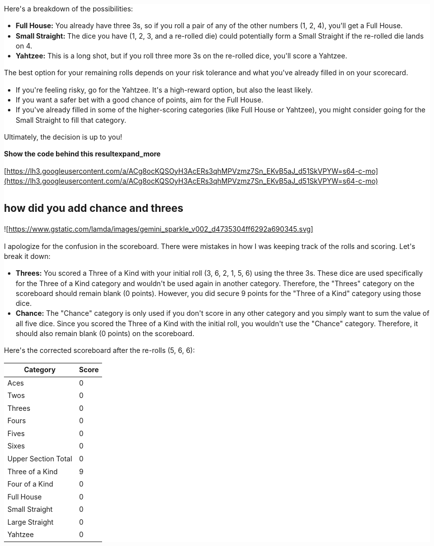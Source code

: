 Here's a breakdown of the possibilities:

- **Full House:** You already have three 3s, so if you roll a pair of any of the other numbers (1, 2, 4), you'll get a Full House.
- **Small Straight:** The dice you have (1, 2, 3, and a re-rolled die) could potentially form a Small Straight if the re-rolled die lands on 4.
- **Yahtzee:** This is a long shot, but if you roll three more 3s on the re-rolled dice, you'll score a Yahtzee.

The best option for your remaining rolls depends on your risk tolerance and what you've already filled in on your scorecard.

- If you're feeling risky, go for the Yahtzee. It's a high-reward option, but also the least likely.
- If you want a safer bet with a good chance of points, aim for the Full House.
- If you've already filled in some of the higher-scoring categories (like Full House or Yahtzee), you might consider going for the Small Straight to fill that category.

Ultimately, the decision is up to you!

**Show the code behind this resultexpand_more**
 
[https://lh3.googleusercontent.com/a/ACg8ocKQSOyH3AcERs3qhMPVzmz7Sn_EKvB5aJ_d51SkVPYW=s64-c-mo](https://lh3.googleusercontent.com/a/ACg8ocKQSOyH3AcERs3qhMPVzmz7Sn_EKvB5aJ_d51SkVPYW=s64-c-mo)

## how did you add chance and threes
 
![https://www.gstatic.com/lamda/images/gemini_sparkle_v002_d4735304ff6292a690345.svg]

I apologize for the confusion in the scoreboard. There were mistakes in how I was keeping track of the rolls and scoring. Let's break it down:

- **Threes:** You scored a Three of a Kind with your initial roll (3, 6, 2, 1, 5, 6) using the three 3s. These dice are used specifically for the Three of a Kind category and wouldn't be used again in another category. Therefore, the "Threes" category on the scoreboard should remain blank (0 points). However, you did secure 9 points for the "Three of a Kind" category using those dice.
- **Chance:** The "Chance" category is only used if you don't score in any other category and you simply want to sum the value of all five dice. Since you scored the Three of a Kind with the initial roll, you wouldn't use the "Chance" category. Therefore, it should also remain blank (0 points) on the scoreboard.

Here's the corrected scoreboard after the re-rolls (5, 6, 6):

| Category | Score |
| --- | --- |
| Aces | 0 |
| Twos | 0 |
| Threes | 0 |
| Fours | 0 |
| Fives | 0 |
| Sixes | 0 |
| Upper Section Total | 0 |
| Three of a Kind | 9 |
| Four of a Kind | 0 |
| Full House | 0 |
| Small Straight | 0 |
| Large Straight | 0 |
| Yahtzee | 0 |